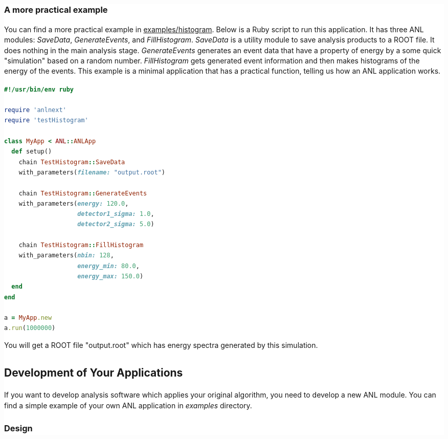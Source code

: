 ### A more practical example

You can find a more practical example in
[examples/histogram](./examples/histogram). Below is a Ruby script
to run this application. It has three ANL modules: *SaveData*,
*GenerateEvents*, and *FillHistogram*. *SaveData* is a utility module to
save analysis products to a ROOT file. It does nothing in the main analysis
stage. *GenerateEvents* generates an event data that have a property of
energy by a some quick "simulation" based on a random number.
*FillHistogram* gets generated event information and then makes histograms
of the energy of the events. This example is a minimal application that
has a practical function, telling us how an ANL application works.

```ruby
#!/usr/bin/env ruby

require 'anlnext'
require 'testHistogram'

class MyApp < ANL::ANLApp
  def setup()
    chain TestHistogram::SaveData
    with_parameters(filename: "output.root")

    chain TestHistogram::GenerateEvents
    with_parameters(energy: 120.0,
                    detector1_sigma: 1.0,
                    detector2_sigma: 5.0)

    chain TestHistogram::FillHistogram
    with_parameters(nbin: 128,
                    energy_min: 80.0,
                    energy_max: 150.0)
  end
end

a = MyApp.new
a.run(1000000)
```

You will get a ROOT file "output.root" which has energy spectra
generated by this simulation.


Development of Your Applications
----------------------------------------

If you want to develop analysis software which applies your original
algorithm, you need to develop a new ANL module. You can find a simple
example of your own ANL application in *examples* directory.

### Design
